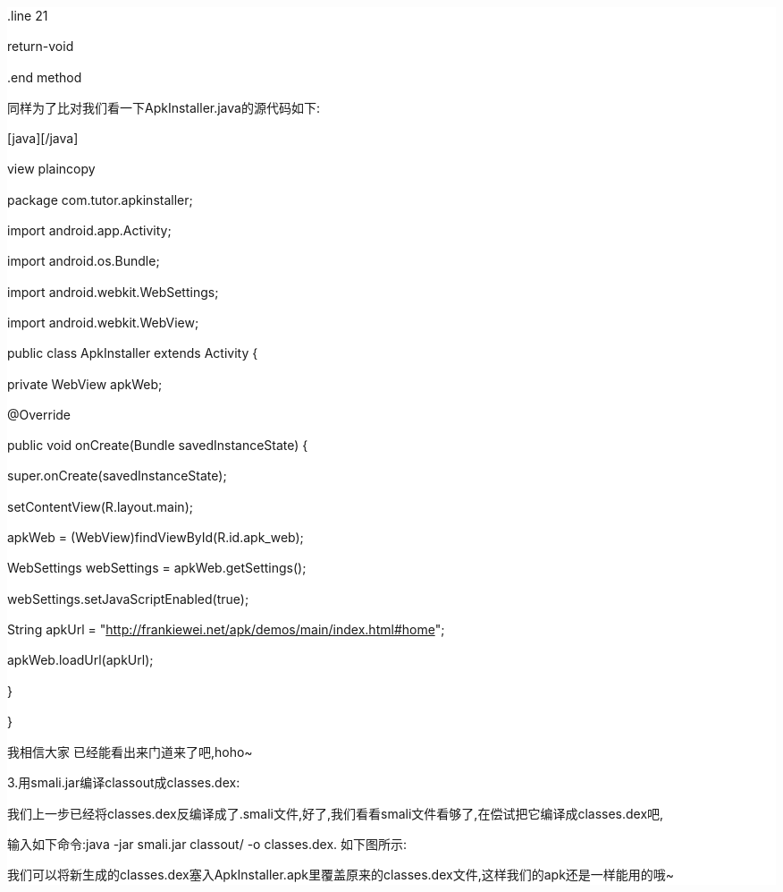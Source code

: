 .line 21

return-void

.end method

同样为了比对我们看一下ApkInstaller.java的源代码如下:

[java][/java]

view plaincopy

package com.tutor.apkinstaller;

import android.app.Activity;

import android.os.Bundle;

import android.webkit.WebSettings;

import android.webkit.WebView;

public class ApkInstaller extends Activity {

private WebView apkWeb;

@Override

public void onCreate(Bundle savedInstanceState) {

super.onCreate(savedInstanceState);

setContentView(R.layout.main);

apkWeb = (WebView)findViewById(R.id.apk_web);

WebSettings webSettings = apkWeb.getSettings();

webSettings.setJavaScriptEnabled(true);

String apkUrl = "http://frankiewei.net/apk/demos/main/index.html#home";

apkWeb.loadUrl(apkUrl);

}

}

我相信大家 已经能看出来门道来了吧,hoho~

3.用smali.jar编译classout成classes.dex:

我们上一步已经将classes.dex反编译成了.smali文件,好了,我们看看smali文件看够了,在偿试把它编译成classes.dex吧,

输入如下命令:java -jar smali.jar classout/ -o classes.dex. 如下图所示:

我们可以将新生成的classes.dex塞入ApkInstaller.apk里覆盖原来的classes.dex文件,这样我们的apk还是一样能用的哦~